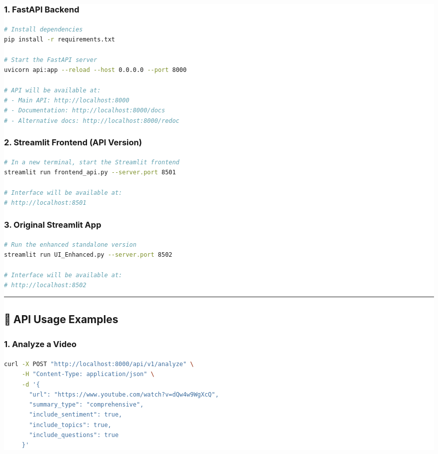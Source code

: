 ### **1. FastAPI Backend**

```bash
# Install dependencies
pip install -r requirements.txt

# Start the FastAPI server
uvicorn api:app --reload --host 0.0.0.0 --port 8000

# API will be available at:
# - Main API: http://localhost:8000
# - Documentation: http://localhost:8000/docs
# - Alternative docs: http://localhost:8000/redoc
```

### **2. Streamlit Frontend (API Version)**

```bash
# In a new terminal, start the Streamlit frontend
streamlit run frontend_api.py --server.port 8501

# Interface will be available at:
# http://localhost:8501
```

### **3. Original Streamlit App**

```bash
# Run the enhanced standalone version
streamlit run UI_Enhanced.py --server.port 8502

# Interface will be available at:
# http://localhost:8502
```

---

## 🔧 **API Usage Examples**

### **1. Analyze a Video**

```bash
curl -X POST "http://localhost:8000/api/v1/analyze" \
     -H "Content-Type: application/json" \
     -d '{
       "url": "https://www.youtube.com/watch?v=dQw4w9WgXcQ",
       "summary_type": "comprehensive",
       "include_sentiment": true,
       "include_topics": true,
       "include_questions": true
     }'
```
